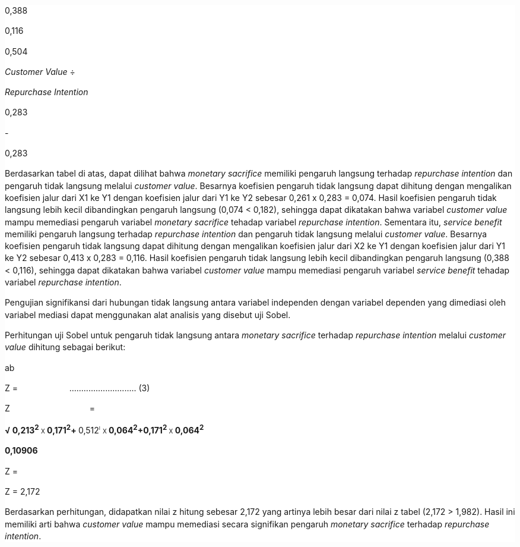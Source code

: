 <p><span class="font4">0,388</span></p></td><td style="vertical-align:top;">
<p><span class="font4">0,116</span></p></td><td style="vertical-align:top;">
<p><span class="font4">0,504</span></p></td></tr>
<tr><td style="vertical-align:bottom;">
<p><span class="font5" style="font-style:italic;">Customer Value</span><span class="font0"> ÷</span></p>
<p><span class="font5" style="font-style:italic;">Repurchase Intention</span></p></td><td style="vertical-align:top;">
<p><span class="font4">0,283</span></p></td><td style="vertical-align:top;">
<p><span class="font4">-</span></p></td><td style="vertical-align:top;">
<p><span class="font4">0,283</span></p></td></tr>
</table>
<p><span class="font6">Berdasarkan tabel di atas, dapat dilihat bahwa </span><span class="font6" style="font-style:italic;">monetary sacrifice</span><span class="font6"> memiliki pengaruh langsung terhadap </span><span class="font6" style="font-style:italic;">repurchase intention</span><span class="font6"> dan pengaruh tidak langsung melalui </span><span class="font6" style="font-style:italic;">customer value</span><span class="font6">. Besarnya koefisien pengaruh tidak langsung dapat dihitung dengan mengalikan koefisien jalur dari X1 ke Y1 dengan koefisien jalur dari Y1 ke Y2 sebesar 0,261 x 0,283 = 0,074. Hasil koefisien pengaruh tidak langsung lebih kecil dibandingkan pengaruh langsung (0,074 &lt;&nbsp;0,182), sehingga dapat dikatakan bahwa variabel </span><span class="font6" style="font-style:italic;">customer value</span><span class="font6"> mampu memediasi pengaruh variabel </span><span class="font6" style="font-style:italic;">monetary sacrifice</span><span class="font6"> tehadap variabel </span><span class="font6" style="font-style:italic;">repurchase intention</span><span class="font6">. Sementara itu, </span><span class="font6" style="font-style:italic;">service benefit</span><span class="font6"> memiliki pengaruh langsung terhadap </span><span class="font6" style="font-style:italic;">repurchase intention</span><span class="font6"> dan pengaruh tidak langsung melalui </span><span class="font6" style="font-style:italic;">customer value</span><span class="font6">. Besarnya koefisien pengaruh tidak langsung dapat dihitung dengan mengalikan koefisien jalur dari X2 ke Y1 dengan koefisien jalur dari Y1 ke Y2 sebesar 0,413 x 0,283 = 0,116. Hasil koefisien pengaruh tidak langsung lebih kecil dibandingkan pengaruh langsung (0,388 &lt;&nbsp;0,116), sehingga dapat dikatakan bahwa variabel </span><span class="font6" style="font-style:italic;">customer value</span><span class="font6"> mampu memediasi pengaruh variabel </span><span class="font6" style="font-style:italic;">service benefit</span><span class="font6"> tehadap variabel </span><span class="font6" style="font-style:italic;">repurchase intention</span><span class="font6">.</span></p>
<p><span class="font6">Pengujian signifikansi dari hubungan tidak langsung antara variabel independen dengan variabel dependen yang dimediasi oleh variabel mediasi dapat menggunakan alat analisis yang disebut uji Sobel.</span></p>
<p><span class="font6">Perhitungan uji Sobel untuk pengaruh tidak langsung antara </span><span class="font6" style="font-style:italic;">monetary sacrifice</span><span class="font6"> terhadap </span><span class="font6" style="font-style:italic;">repurchase intention</span><span class="font6"> melalui </span><span class="font6" style="font-style:italic;">customer value </span><span class="font6">dihitung sebagai berikut:</span></p>
<p><span class="font6">ab</span></p>
<p><span class="font6">Z = &nbsp;&nbsp;&nbsp;&nbsp;&nbsp;&nbsp;&nbsp;&nbsp;&nbsp;&nbsp;&nbsp;&nbsp;&nbsp;&nbsp;&nbsp;&nbsp;&nbsp;&nbsp;&nbsp;&nbsp;&nbsp;............................ (3)</span></p>
<p><span class="font6">Z &nbsp;&nbsp;&nbsp;&nbsp;&nbsp;&nbsp;&nbsp;&nbsp;&nbsp;&nbsp;&nbsp;&nbsp;&nbsp;&nbsp;&nbsp;&nbsp;&nbsp;&nbsp;&nbsp;&nbsp;&nbsp;&nbsp;&nbsp;&nbsp;&nbsp;&nbsp;&nbsp;&nbsp;&nbsp;&nbsp;&nbsp;&nbsp;&nbsp;=</span></p>
<p><span class="font5" style="font-weight:bold;">√ 0,213<sup>2</sup> </span><span class="font4" style="font-variant:small-caps;">x</span><span class="font5" style="font-weight:bold;"> 0,171<sup>2</sup>+ </span><span class="font4" style="font-variant:small-caps;">0,512<sup>i</sup> x</span><span class="font5" style="font-weight:bold;"> 0,064<sup>2</sup>+0,171<sup>2</sup> </span><span class="font4" style="font-variant:small-caps;">x</span><span class="font5" style="font-weight:bold;"> 0,064<sup>2</sup></span></p>
<p><span class="font5" style="font-weight:bold;">0,10906</span></p>
<p><span class="font6">Z =</span></p>
<p><span class="font6">Z = 2,172</span></p>
<p><span class="font6">Berdasarkan perhitungan, didapatkan nilai z hitung sebesar 2,172 yang artinya lebih besar dari nilai z tabel (2,172 &gt;&nbsp;1,982). Hasil ini memiliki arti bahwa </span><span class="font6" style="font-style:italic;">customer value</span><span class="font6"> mampu memediasi secara signifikan pengaruh </span><span class="font6" style="font-style:italic;">monetary sacrifice</span><span class="font6"> terhadap </span><span class="font6" style="font-style:italic;">repurchase intention</span><span class="font6">.</span></p>